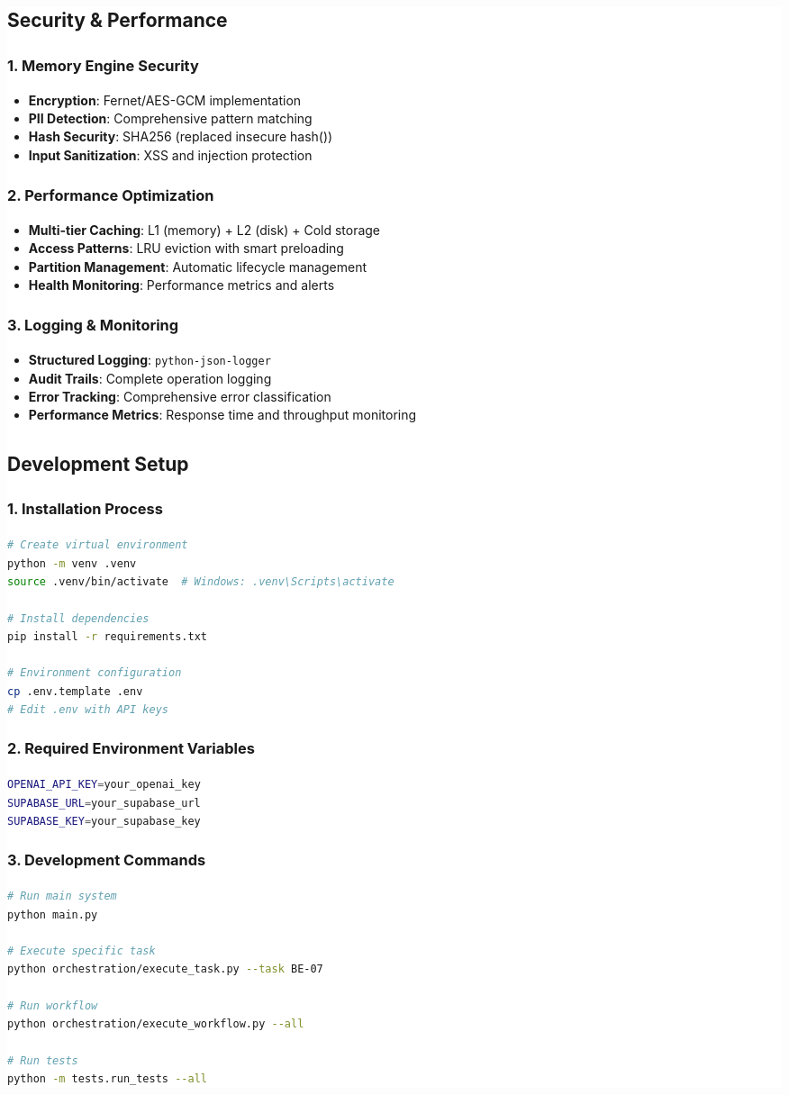 ## Security & Performance

### 1. Memory Engine Security
- **Encryption**: Fernet/AES-GCM implementation
- **PII Detection**: Comprehensive pattern matching
- **Hash Security**: SHA256 (replaced insecure hash())
- **Input Sanitization**: XSS and injection protection

### 2. Performance Optimization
- **Multi-tier Caching**: L1 (memory) + L2 (disk) + Cold storage
- **Access Patterns**: LRU eviction with smart preloading
- **Partition Management**: Automatic lifecycle management
- **Health Monitoring**: Performance metrics and alerts

### 3. Logging & Monitoring
- **Structured Logging**: `python-json-logger`
- **Audit Trails**: Complete operation logging
- **Error Tracking**: Comprehensive error classification
- **Performance Metrics**: Response time and throughput monitoring

## Development Setup

### 1. Installation Process
```bash
# Create virtual environment
python -m venv .venv
source .venv/bin/activate  # Windows: .venv\Scripts\activate

# Install dependencies
pip install -r requirements.txt

# Environment configuration
cp .env.template .env
# Edit .env with API keys
```

### 2. Required Environment Variables
```bash
OPENAI_API_KEY=your_openai_key
SUPABASE_URL=your_supabase_url
SUPABASE_KEY=your_supabase_key
```

### 3. Development Commands
```bash
# Run main system
python main.py

# Execute specific task
python orchestration/execute_task.py --task BE-07

# Run workflow
python orchestration/execute_workflow.py --all

# Run tests
python -m tests.run_tests --all
```
